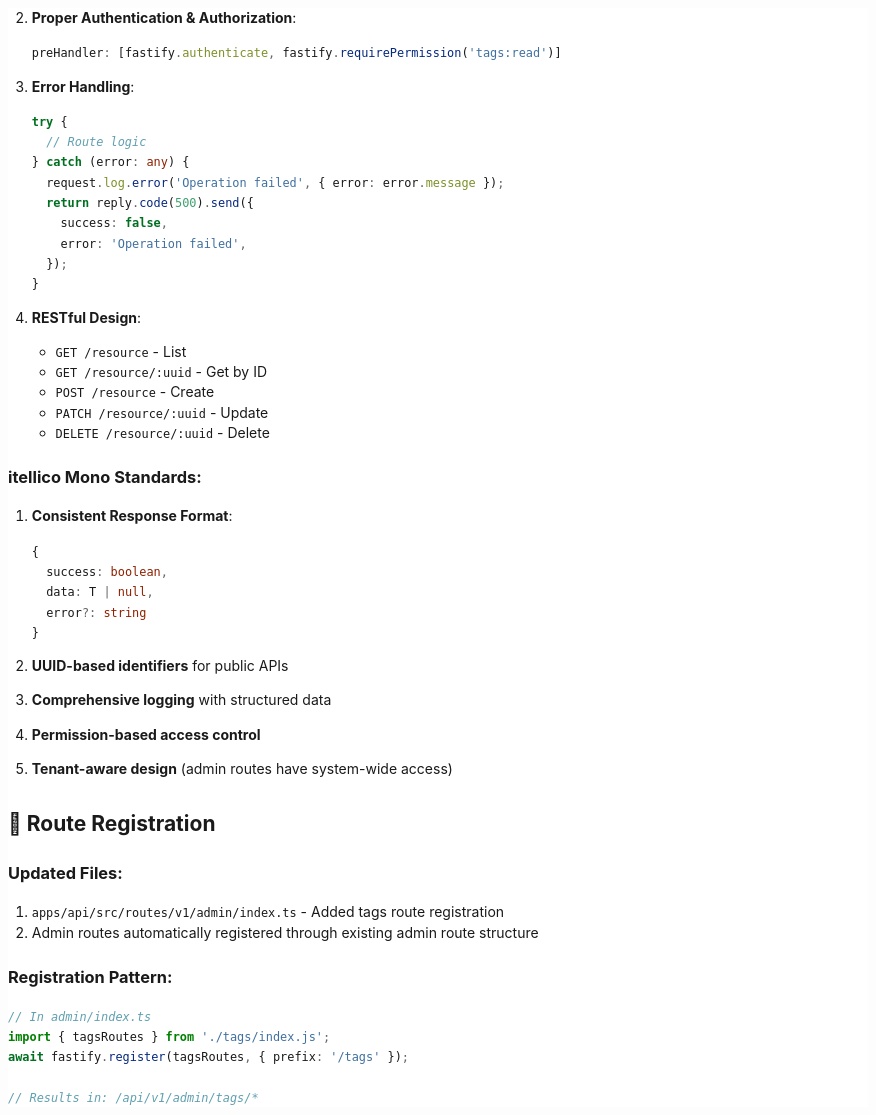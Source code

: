 2. **Proper Authentication & Authorization**:
   ```typescript
   preHandler: [fastify.authenticate, fastify.requirePermission('tags:read')]
   ```

3. **Error Handling**:
   ```typescript
   try {
     // Route logic
   } catch (error: any) {
     request.log.error('Operation failed', { error: error.message });
     return reply.code(500).send({
       success: false,
       error: 'Operation failed',
     });
   }
   ```

4. **RESTful Design**:
   - `GET /resource` - List
   - `GET /resource/:uuid` - Get by ID
   - `POST /resource` - Create
   - `PATCH /resource/:uuid` - Update
   - `DELETE /resource/:uuid` - Delete

### itellico Mono Standards:

1. **Consistent Response Format**:
   ```typescript
   {
     success: boolean,
     data: T | null,
     error?: string
   }
   ```

2. **UUID-based identifiers** for public APIs
3. **Comprehensive logging** with structured data
4. **Permission-based access control**
5. **Tenant-aware design** (admin routes have system-wide access)

## 📝 Route Registration

### Updated Files:
1. `apps/api/src/routes/v1/admin/index.ts` - Added tags route registration
2. Admin routes automatically registered through existing admin route structure

### Registration Pattern:
```typescript
// In admin/index.ts
import { tagsRoutes } from './tags/index.js';
await fastify.register(tagsRoutes, { prefix: '/tags' });

// Results in: /api/v1/admin/tags/*
```
